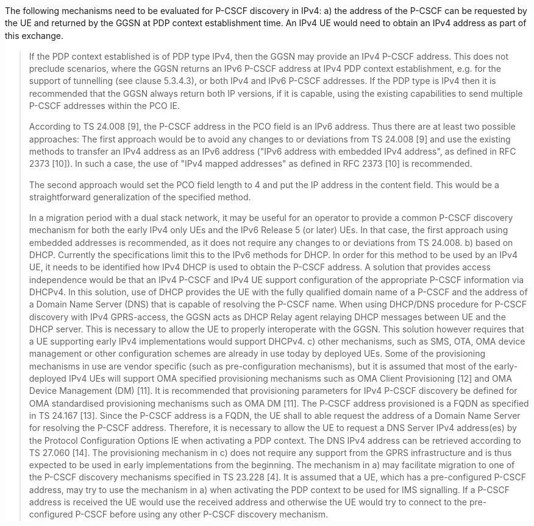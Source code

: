 The following mechanisms need to be evaluated for P-CSCF discovery in IPv4:
a) the address of the P-CSCF can be requested by the UE and returned by the
GGSN at PDP context establishment time. An IPv4 UE would need to obtain an
IPv4 address as part of this exchange.
> If the PDP context established is of PDP type IPv4, then the GGSN may
> provide an IPv4 P-CSCF address. This does not preclude scenarios, where the
> GGSN returns an IPv6 P-CSCF address at IPv4 PDP context establishment, e.g.
> for the support of tunnelling (see clause 5.3.4.3), or both IPv4 and IPv6
> P-CSCF addresses. If the PDP type is IPv4 then it is recommended that the
> GGSN always return both IP versions, if it is capable, using the existing
> capabilities to send multiple P-CSCF addresses within the PCO IE.
>
> According to TS 24.008 [9], the P-CSCF address in the PCO field is an IPv6
> address. Thus there are at least two possible approaches: The first approach
> would be to avoid any changes to or deviations from TS 24.008 [9] and use
> the existing methods to transfer an IPv4 address as an IPv6 address (\"IPv6
> address with embedded IPv4 address\", as defined in RFC 2373 [10]). In such
> a case, the use of "IPv4 mapped addresses" as defined in RFC 2373 [10] is
> recommended.
>
> The second approach would set the PCO field length to 4 and put the IP
> address in the content field. This would be a straightforward generalization
> of the specified method.
>
> In a migration period with a dual stack network, it may be useful for an
> operator to provide a common P-CSCF discovery mechanism for both the early
> IPv4 only UEs and the IPv6 Release 5 (or later) UEs. In that case, the first
> approach using embedded addresses is recommended, as it does not require any
> changes to or deviations from TS 24.008.
b) based on DHCP. Currently the specifications limit this to the IPv6 methods
for DHCP. In order for this method to be used by an IPv4 UE, it needs to be
identified how IPv4 DHCP is used to obtain the P-CSCF address. A solution that
provides access independence would be that an IPv4 P-CSCF and IPv4 UE support
configuration of the appropriate P-CSCF information via DHCPv4. In this
solution, use of DHCP provides the UE with the fully qualified domain name of
a P-CSCF and the address of a Domain Name Server (DNS) that is capable of
resolving the P-CSCF name. When using DHCP/DNS procedure for P-CSCF discovery
with IPv4 GPRS-access, the GGSN acts as DHCP Relay agent relaying DHCP
messages between UE and the DHCP server. This is necessary to allow the UE to
properly interoperate with the GGSN. This solution however requires that a UE
supporting early IPv4 implementations would support DHCPv4.
c) other mechanisms, such as SMS, OTA, OMA device management or other
configuration schemes are already in use today by deployed UEs. Some of the
provisioning mechanisms in use are vendor specific (such as pre-configuration
mechanisms), but it is assumed that most of the early-deployed IPv4 UEs will
support OMA specified provisioning mechanisms such as OMA Client Provisioning
[12] and OMA Device Management (DM) [11]. It is recommended that provisioning
parameters for IPv4 P-CSCF discovery be defined for OMA standardised
provisioning mechanisms such as OMA DM [11]. The P‑CSCF address provisioned is
a FQDN as specified in TS 24.167 [13].
Since the P-CSCF address is a FQDN, the UE shall to able request the address
of a Domain Name Server for resolving the P-CSCF address. Therefore, it is
necessary to allow the UE to request a DNS Server IPv4 address(es) by the
Protocol Configuration Options IE when activating a PDP context. The DNS IPv4
address can be retrieved according to TS 27.060 [14].
The provisioning mechanism in c) does not require any support from the GPRS
infrastructure and is thus expected to be used in early implementations from
the beginning. The mechanism in a) may facilitate migration to one of the
P-CSCF discovery mechanisms specified in TS 23.228 [4].
It is assumed that a UE, which has a pre-configured P-CSCF address, may try to
use the mechanism in a) when activating the PDP context to be used for IMS
signalling. If a P-CSCF address is received the UE would use the received
address and otherwise the UE would try to connect to the pre-configured P-CSCF
before using any other P-CSCF discovery mechanism.